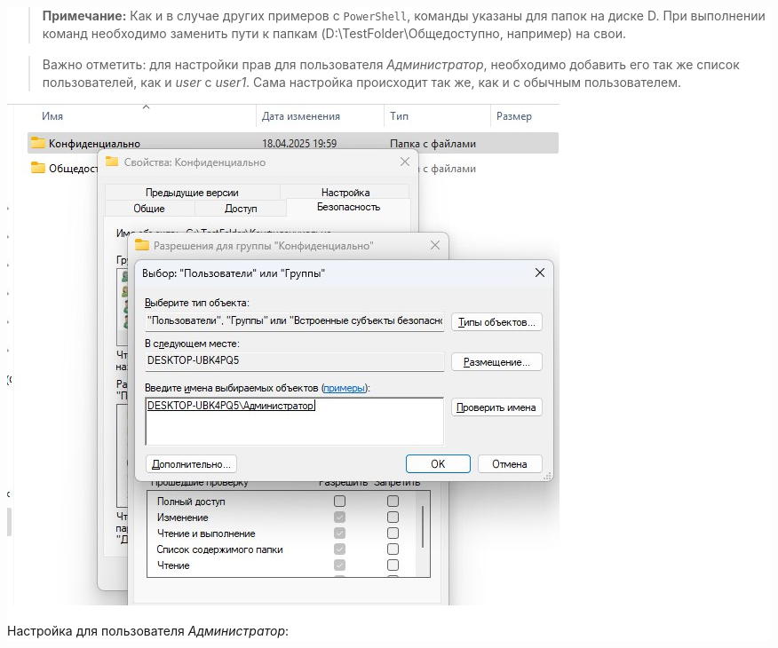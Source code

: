 > **Примечание:** Как и в случае других примеров с `PowerShell`, команды указаны для папок на диске D. При выполнении команд необходимо заменить пути к папкам (D:\TestFolder\Общедоступно, например) на свои.

>Важно отметить: для настройки прав для пользователя *Администратор*, необходимо добавить его так же список пользователей, как и *user* с *user1*. Сама настройка происходит так же, как и с обычным пользователем.

<img src="./images/19.jpg" />

Настройка для пользователя *Администратор*:
